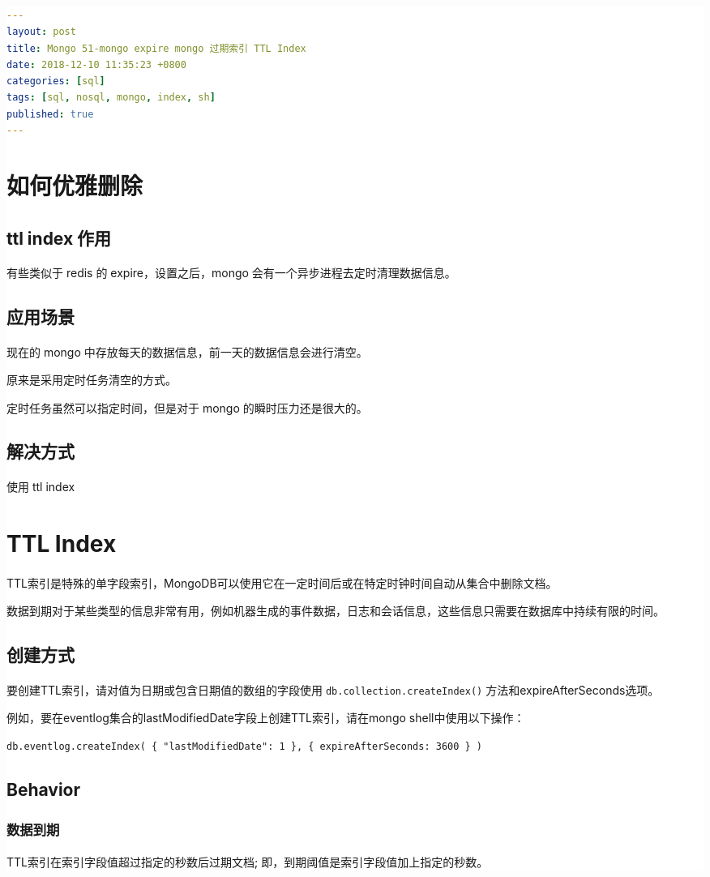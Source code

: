 ```yaml
---
layout: post
title: Mongo 51-mongo expire mongo 过期索引 TTL Index
date: 2018-12-10 11:35:23 +0800
categories: [sql]
tags: [sql, nosql, mongo, index, sh]
published: true
---
```


# 如何优雅删除

## ttl index 作用

有些类似于 redis 的 expire，设置之后，mongo 会有一个异步进程去定时清理数据信息。

## 应用场景

现在的 mongo 中存放每天的数据信息，前一天的数据信息会进行清空。

原来是采用定时任务清空的方式。

定时任务虽然可以指定时间，但是对于 mongo 的瞬时压力还是很大的。

## 解决方式

使用 ttl index 

# TTL Index

TTL索引是特殊的单字段索引，MongoDB可以使用它在一定时间后或在特定时钟时间自动从集合中删除文档。 

数据到期对于某些类型的信息非常有用，例如机器生成的事件数据，日志和会话信息，这些信息只需要在数据库中持续有限的时间。

## 创建方式

要创建TTL索引，请对值为日期或包含日期值的数组的字段使用 `db.collection.createIndex()` 方法和expireAfterSeconds选项。

例如，要在eventlog集合的lastModifiedDate字段上创建TTL索引，请在mongo shell中使用以下操作：

```
db.eventlog.createIndex( { "lastModifiedDate": 1 }, { expireAfterSeconds: 3600 } )
```

## Behavior

### 数据到期

TTL索引在索引字段值超过指定的秒数后过期文档; 即，到期阈值是索引字段值加上指定的秒数。
